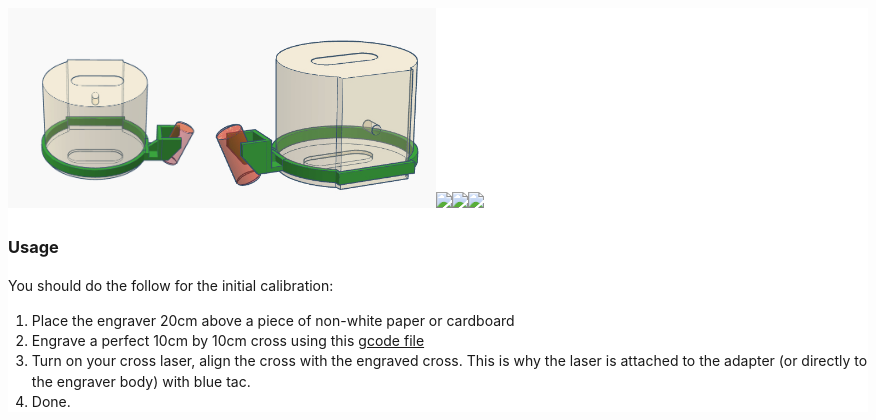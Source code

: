 <img src="images/mod30.jpg" height="200px"><img src="images/mod31.jpg" height="200px"><img src="images/mod32.jpg" height="200px"><img src="images/mod33.jpg" height="200px"><img src="images/mod34.jpg" height="200px">

### Usage

You should do the follow for the initial calibration:

1. Place the engraver 20cm above a piece of non-white paper or cardboard
2. Engrave a perfect 10cm by 10cm cross using this [gcode file](/misc/cross.txt)
3. Turn on your cross laser, align the cross with the engraved cross. This is why the laser is attached to the adapter (or directly to the engraver body) with blue tac.
4. Done.
